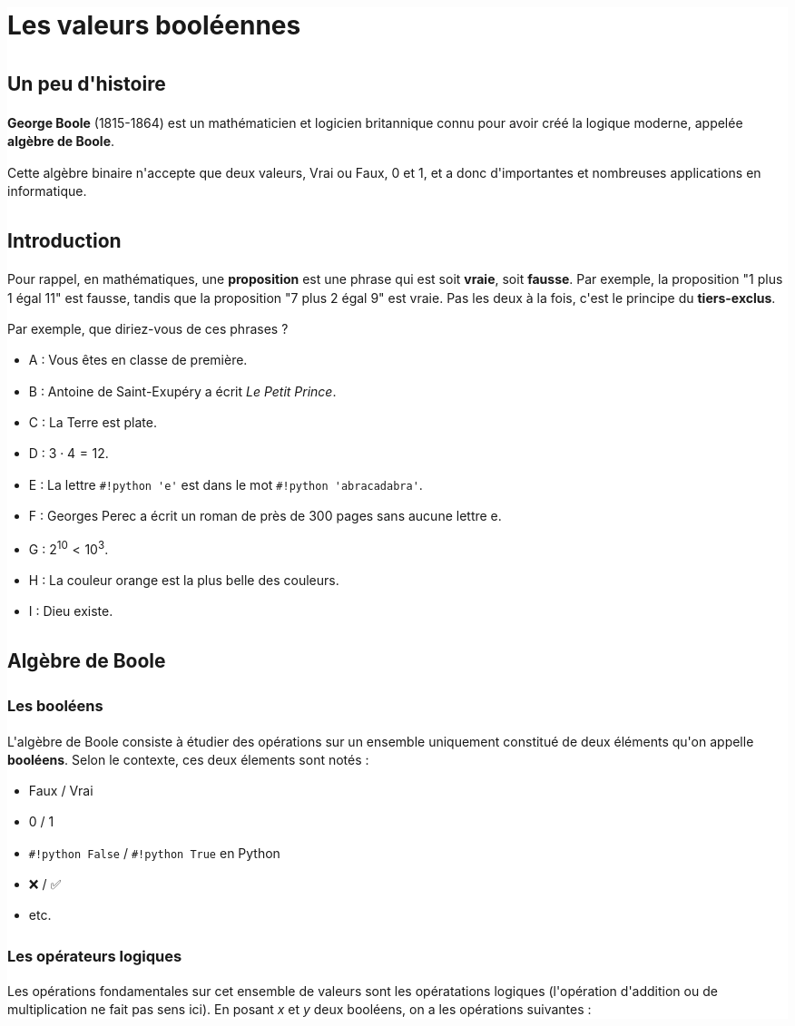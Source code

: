 # Les valeurs booléennes

## Un peu d'histoire

**George Boole** (1815-1864) est un mathématicien et logicien britannique connu pour avoir créé la logique moderne, appelée **algèbre de Boole**.

Cette algèbre binaire n'accepte que deux valeurs, Vrai ou Faux, 0 et 1, et a donc d'importantes et nombreuses applications en informatique.

## Introduction

Pour rappel, en mathématiques, une **proposition** est une phrase qui est soit **vraie**, soit **fausse**. Par exemple, la proposition "1 plus 1 égal 11" est fausse, tandis que la proposition "7 plus 2 égal 9" est vraie. Pas les deux à la fois, c'est le principe du **tiers-exclus**.

Par exemple, que diriez-vous de ces phrases ?

* A : Vous êtes en classe de première.

* B : Antoine de Saint-Exupéry a écrit *Le Petit Prince*.

* C : La Terre est plate.

* D : $3 \cdot 4 = 12$.

* E : La lettre `#!python 'e'` est dans le mot `#!python 'abracadabra'`.

* F : Georges Perec a écrit un roman de près de 300 pages sans aucune lettre e.

* G : $2^{10} < 10^3$.

* H : La couleur orange est la plus belle des couleurs.

* I : Dieu existe.

## Algèbre de Boole

### Les booléens

L'algèbre de Boole consiste à étudier des opérations sur un ensemble uniquement constitué de deux éléments qu'on appelle **booléens**. Selon le contexte, ces deux élements sont notés :

* Faux / Vrai

* 0 / 1

*  `#!python False` / `#!python True` en Python

* :x: / :white_check_mark:

* etc.

### Les opérateurs logiques

Les opérations fondamentales sur cet ensemble de valeurs sont les opératations logiques (l'opération d'addition ou de multiplication ne fait pas sens ici). En posant $x$ et $y$ deux booléens, on a les opérations suivantes :
